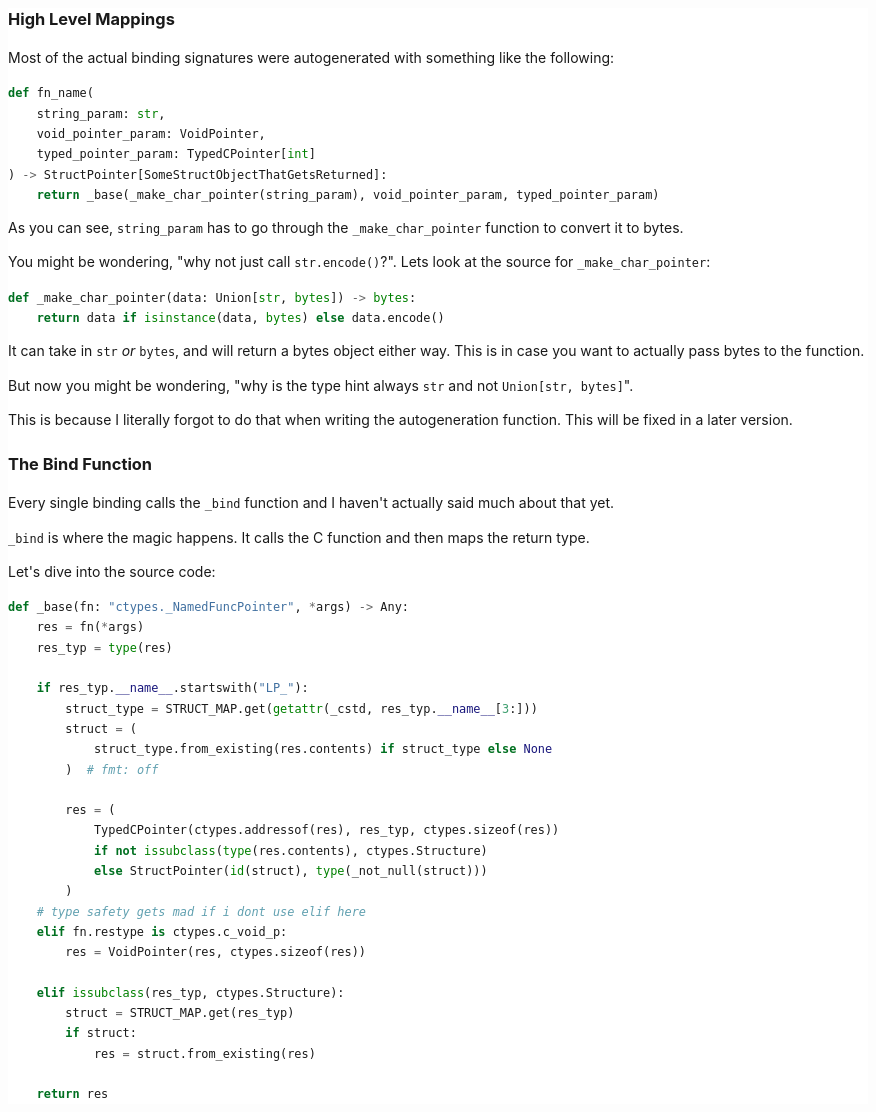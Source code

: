 ### High Level Mappings

Most of the actual binding signatures were autogenerated with something like the following:

```py
def fn_name(
    string_param: str,
    void_pointer_param: VoidPointer,
    typed_pointer_param: TypedCPointer[int]
) -> StructPointer[SomeStructObjectThatGetsReturned]:
    return _base(_make_char_pointer(string_param), void_pointer_param, typed_pointer_param)
```

As you can see, `string_param` has to go through the `_make_char_pointer` function to convert it to bytes.

You might be wondering, "why not just call `str.encode()`?". Lets look at the source for `_make_char_pointer`:

```py
def _make_char_pointer(data: Union[str, bytes]) -> bytes:
    return data if isinstance(data, bytes) else data.encode()
```

It can take in `str` _or_ `bytes`, and will return a bytes object either way. This is in case you want to actually pass bytes to the function.

But now you might be wondering, "why is the type hint always `str` and not `Union[str, bytes]`".

This is because I literally forgot to do that when writing the autogeneration function. This will be fixed in a later version.

### The Bind Function

Every single binding calls the `_bind` function and I haven't actually said much about that yet.

`_bind` is where the magic happens. It calls the C function and then maps the return type.

Let's dive into the source code:

```py
def _base(fn: "ctypes._NamedFuncPointer", *args) -> Any:
    res = fn(*args)
    res_typ = type(res)

    if res_typ.__name__.startswith("LP_"):
        struct_type = STRUCT_MAP.get(getattr(_cstd, res_typ.__name__[3:]))
        struct = (
            struct_type.from_existing(res.contents) if struct_type else None
        )  # fmt: off

        res = (
            TypedCPointer(ctypes.addressof(res), res_typ, ctypes.sizeof(res))
            if not issubclass(type(res.contents), ctypes.Structure)
            else StructPointer(id(struct), type(_not_null(struct)))
        )
    # type safety gets mad if i dont use elif here
    elif fn.restype is ctypes.c_void_p:
        res = VoidPointer(res, ctypes.sizeof(res))

    elif issubclass(res_typ, ctypes.Structure):
        struct = STRUCT_MAP.get(res_typ)
        if struct:
            res = struct.from_existing(res)

    return res
```
